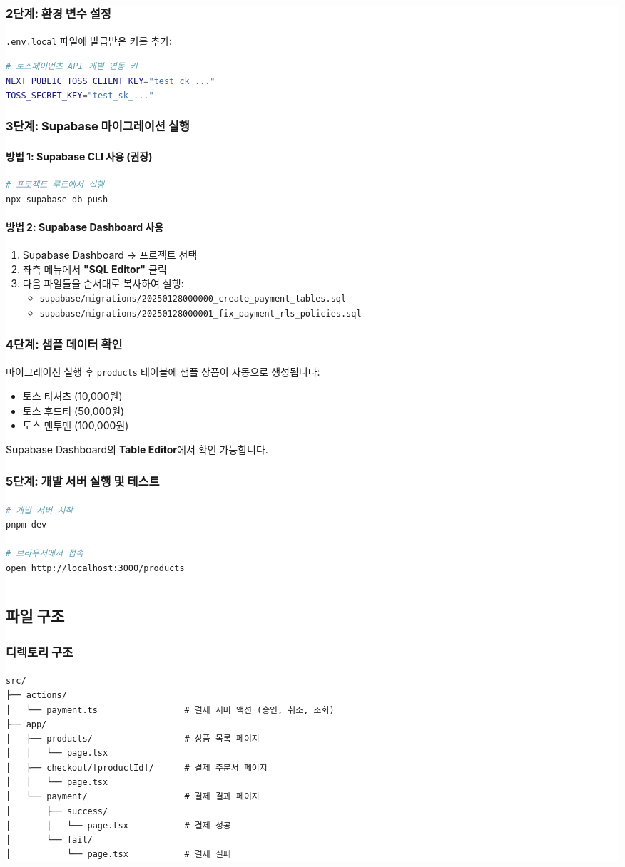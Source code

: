 ### 2단계: 환경 변수 설정

`.env.local` 파일에 발급받은 키를 추가:

```bash
# 토스페이먼츠 API 개별 연동 키
NEXT_PUBLIC_TOSS_CLIENT_KEY="test_ck_..."
TOSS_SECRET_KEY="test_sk_..."
```

### 3단계: Supabase 마이그레이션 실행

#### 방법 1: Supabase CLI 사용 (권장)

```bash
# 프로젝트 루트에서 실행
npx supabase db push
```

#### 방법 2: Supabase Dashboard 사용

1. [Supabase Dashboard](https://supabase.com/dashboard) → 프로젝트 선택
2. 좌측 메뉴에서 **"SQL Editor"** 클릭
3. 다음 파일들을 순서대로 복사하여 실행:
   - `supabase/migrations/20250128000000_create_payment_tables.sql`
   - `supabase/migrations/20250128000001_fix_payment_rls_policies.sql`

### 4단계: 샘플 데이터 확인

마이그레이션 실행 후 `products` 테이블에 샘플 상품이 자동으로 생성됩니다:

- 토스 티셔츠 (10,000원)
- 토스 후드티 (50,000원)
- 토스 맨투맨 (100,000원)

Supabase Dashboard의 **Table Editor**에서 확인 가능합니다.

### 5단계: 개발 서버 실행 및 테스트

```bash
# 개발 서버 시작
pnpm dev

# 브라우저에서 접속
open http://localhost:3000/products
```

---

## 파일 구조

### 디렉토리 구조

```
src/
├── actions/
│   └── payment.ts                 # 결제 서버 액션 (승인, 취소, 조회)
├── app/
│   ├── products/                  # 상품 목록 페이지
│   │   └── page.tsx
│   ├── checkout/[productId]/      # 결제 주문서 페이지
│   │   └── page.tsx
│   └── payment/                   # 결제 결과 페이지
│       ├── success/
│       │   └── page.tsx           # 결제 성공
│       └── fail/
│           └── page.tsx           # 결제 실패
```